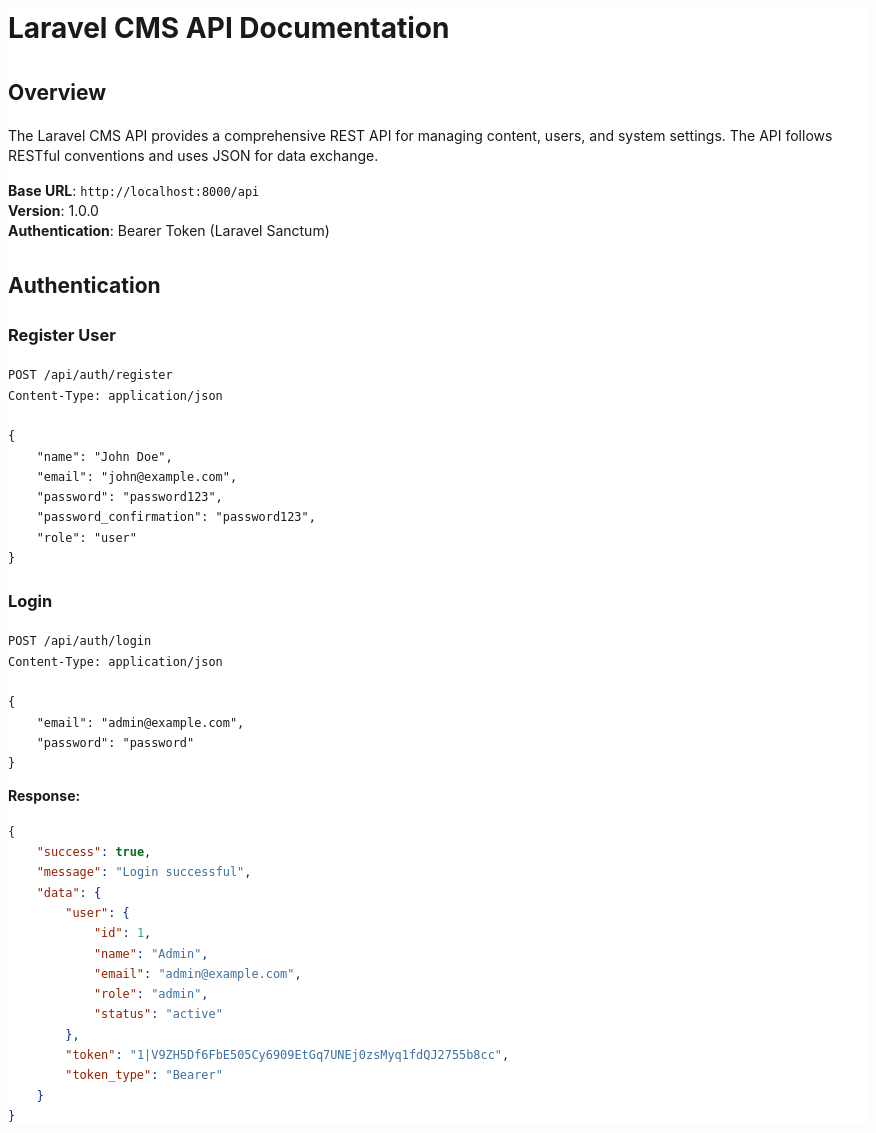 # Laravel CMS API Documentation

## Overview

The Laravel CMS API provides a comprehensive REST API for managing content, users, and system settings. The API follows RESTful conventions and uses JSON for data exchange.

**Base URL**: `http://localhost:8000/api`  
**Version**: 1.0.0  
**Authentication**: Bearer Token (Laravel Sanctum)

## Authentication

### Register User
```http
POST /api/auth/register
Content-Type: application/json

{
    "name": "John Doe",
    "email": "john@example.com",
    "password": "password123",
    "password_confirmation": "password123",
    "role": "user"
}
```

### Login
```http
POST /api/auth/login
Content-Type: application/json

{
    "email": "admin@example.com",
    "password": "password"
}
```

**Response:**
```json
{
    "success": true,
    "message": "Login successful",
    "data": {
        "user": {
            "id": 1,
            "name": "Admin",
            "email": "admin@example.com",
            "role": "admin",
            "status": "active"
        },
        "token": "1|V9ZH5Df6FbE505Cy6909EtGq7UNEj0zsMyq1fdQJ2755b8cc",
        "token_type": "Bearer"
    }
}
```
